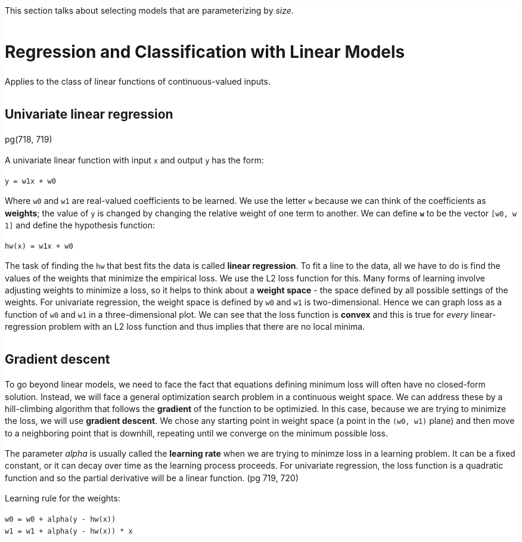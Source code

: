 This section talks about selecting models that are parameterizing by *size*.

Regression and Classification with Linear Models
================================================

Applies to the class of linear functions of continuous-valued inputs.

Univariate linear regression
----------------------------

pg(718, 719)

A univariate linear function with input `x` and output `y` has the form:

```
y = w1x + w0
```

Where `w0` and `w1` are real-valued coefficients to be learned. We use the letter `w` because we can think of the coefficients as **weights**; the value of `y` is changed by changing the relative weight of one term to another. We can define **`w`** to be the vector `[w0, w1]` and define the hypothesis function:

```
hw(x) = w1x + w0
```

The task of finding the `hw` that best fits the data is called **linear regression**. To fit a line to the data, all we have to do is find the values of the weights that minimize the empirical loss. We use the L2 loss function for this. Many forms of learning involve adjusting weights to minimize a loss, so it helps to think about a **weight space** - the space defined by all possible settings of the weights. For univariate regression, the weight space is defined by `w0` and `w1` is two-dimensional. Hence we can graph loss as a function of `w0` and `w1` in a three-dimensional plot. We can see that the loss function is **convex** and this is true for *every* linear-regression problem with an L2 loss function and thus implies that there are no local minima. 

Gradient descent
----------------

To go beyond linear models, we need to face the fact that equations defining minimum loss will often have no closed-form solution. Instead, we will face a general optimization search problem in a continuous weight space. We can address these by a hill-climbing algorithm that follows the **gradient** of the function to be optimizied. In this case, because we are trying to minimize the loss, we will use **gradient descent**. We chose any starting point in weight space (a point in the `(w0, w1)` plane) and then move to a neighboring point that is downhill, repeating until we converge on the minimum possible loss.

The parameter *alpha* is usually called the **learning rate** when we are trying to minimze loss in a learning problem. It can be a fixed constant, or it can decay over time as the learning process proceeds. For univariate regression, the loss function is a quadratic function and so the partial derivative will be a linear function. (pg 719, 720)

Learning rule for the weights:

```
w0 = w0 + alpha(y - hw(x))
w1 = w1 + alpha(y - hw(x)) * x
```
